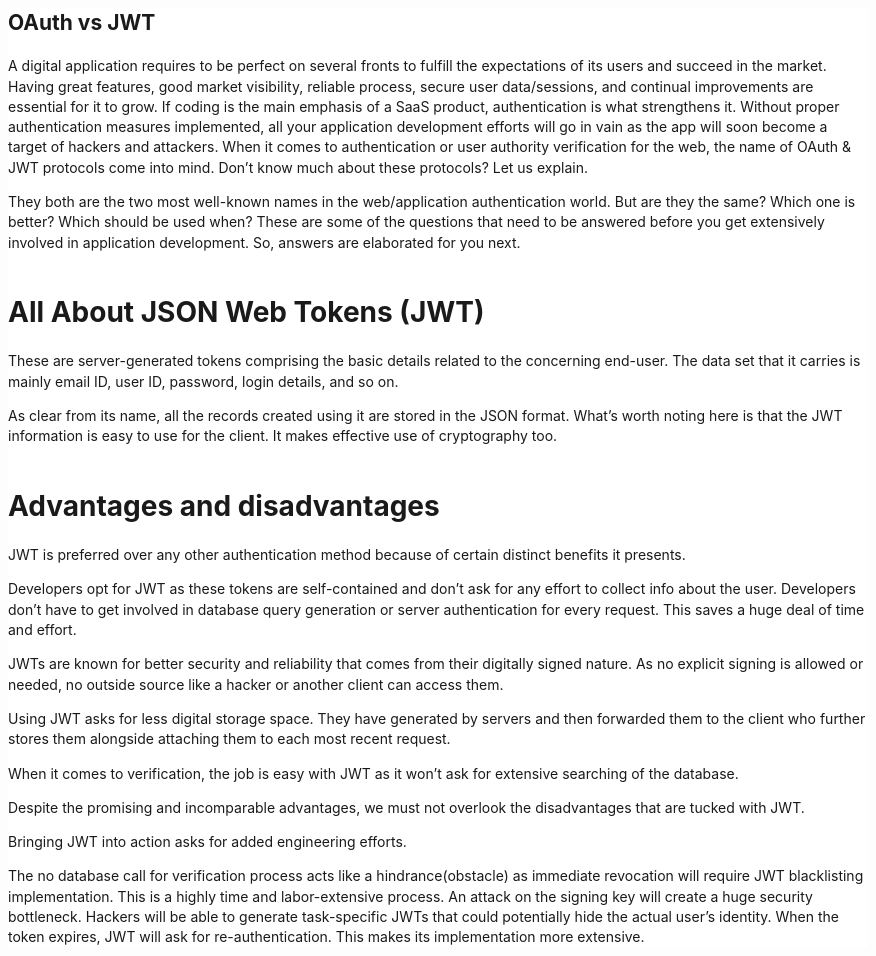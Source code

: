 ## OAuth vs JWT
A digital application requires to be perfect on several fronts to fulfill the expectations of its users and succeed in the market.
 Having great features, good market visibility, reliable process, secure user data/sessions, and continual improvements are essential for it to grow.
 If coding is the main emphasis of a SaaS product, authentication is what strengthens it. Without proper authentication measures implemented,
 all your application development efforts will go in vain as the app will soon become a target of hackers and attackers. 
 When it comes to authentication or user authority verification for the web, the name of OAuth & JWT protocols come into mind. Don’t know much about these protocols? Let us explain.

They both are the two most well-known names in the web/application authentication world. But are they the same? Which one is better?
Which should be used when? These are some of the questions that need to be answered before you get extensively involved in application development. So, answers are elaborated for you next.

# All About JSON Web Tokens (JWT)
These are server-generated tokens comprising the basic details related to the concerning end-user. The data set that it carries is mainly email ID, user ID, password, login details, and so on. 

As clear from its name, all the records created using it are stored in the JSON format. What’s worth noting here is that the JWT information is easy to use for the client. It makes effective use of cryptography too.

# Advantages and disadvantages
JWT is preferred over any other authentication method because of certain distinct benefits it presents.  

Developers opt for JWT as these tokens are self-contained and don’t ask for any effort to collect info about the user. Developers don’t have to get involved in database query generation or server authentication for every request. 
This saves a huge deal of time and effort.  

JWTs are known for better security and reliability that comes from their digitally signed nature. As no explicit signing is allowed or needed, no outside source like a hacker or another client can access them.

Using JWT asks for less digital storage space. They have generated by servers and then forwarded them to the client who further stores them alongside attaching them to each most recent request.

When it comes to verification, the job is easy with JWT as it won’t ask for extensive searching of the database.

Despite the promising and incomparable advantages, we must not overlook the disadvantages that are tucked with JWT.

Bringing JWT into action asks for added engineering efforts.

The no database call for verification process acts like a hindrance(obstacle) as immediate revocation will require JWT blacklisting implementation. This is a highly time and labor-extensive process.
An attack on the signing key will create a huge security bottleneck. Hackers will be able to generate task-specific JWTs that could potentially hide the actual user’s identity.
When the token expires, JWT will ask for re-authentication. This makes its implementation more extensive.
